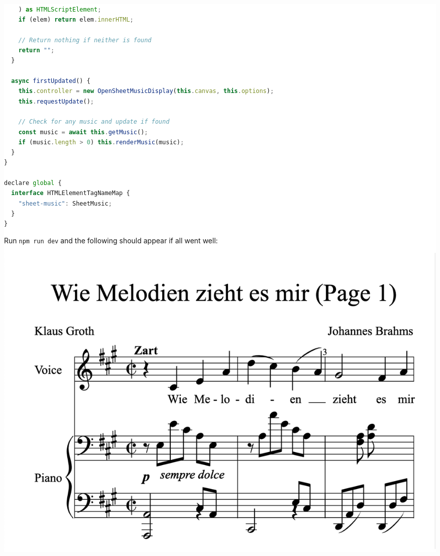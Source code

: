 ```js
    ) as HTMLScriptElement;
    if (elem) return elem.innerHTML;

    // Return nothing if neither is found
    return "";
  }

  async firstUpdated() {
    this.controller = new OpenSheetMusicDisplay(this.canvas, this.options);
    this.requestUpdate();

    // Check for any music and update if found
    const music = await this.getMusic();
    if (music.length > 0) this.renderMusic(music);
  }
}

declare global {
  interface HTMLElementTagNameMap {
    "sheet-music": SheetMusic;
  }
}

```

Run `npm run dev` and the following should appear if all went well:

<img width="100%" src="/img/sheet-music/finished.png">
